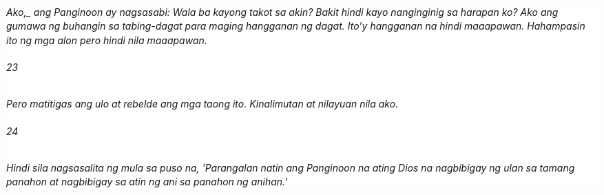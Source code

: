 






<i class="trans-change">Ako,_ ang Panginoon ay nagsasabi: Wala ba kayong takot sa akin? Bakit hindi kayo nanginginig sa harapan ko? Ako ang gumawa ng buhangin sa tabing-dagat para maging hangganan ng dagat. Itoʼy hangganan na hindi maaapawan. Hahampasin ito ng mga alon pero hindi nila maaapawan. 





















###### 23 










Pero matitigas ang ulo at rebelde ang mga taong ito. Kinalimutan at nilayuan nila ako. 





















###### 24 










Hindi sila nagsasalita ng mula sa puso na, 'Parangalan natin ang Panginoon na ating Dios na nagbibigay ng ulan sa tamang panahon at nagbibigay sa atin ng ani sa panahon ng anihan.' 







